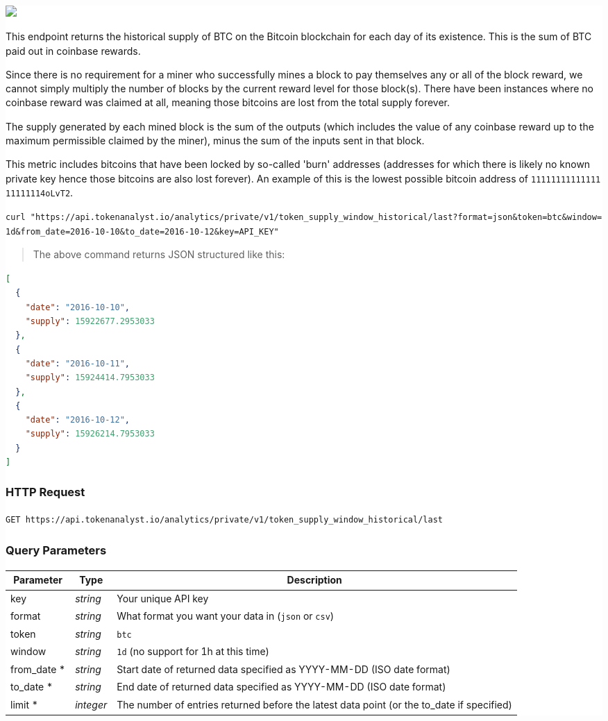 <img src="https://img.shields.io/badge/Tier-Hobbyist-blue.svg"/>

This endpoint returns the historical supply of BTC on the Bitcoin blockchain for each day
of its existence. This is the sum of BTC paid out in coinbase rewards.

Since there is no
requirement for a miner who successfully mines a block to pay themselves any or all of the
block reward, we cannot simply multiply the number of blocks by the current reward level for
those block(s). There have been instances where no coinbase reward was claimed at all, meaning
those bitcoins are lost from the total supply forever.

The supply generated by each mined block is the sum of the outputs (which includes the value of
any coinbase reward up to the maximum permissible claimed by the miner), minus the sum of the
inputs sent in that block.

This metric includes bitcoins that have been locked by so-called 'burn' addresses (addresses
for which there is likely no known private key hence those bitcoins are also lost forever).
An example of this is the lowest possible bitcoin address of `1111111111111111111114oLvT2`.

```shell
curl "https://api.tokenanalyst.io/analytics/private/v1/token_supply_window_historical/last?format=json&token=btc&window=1d&from_date=2016-10-10&to_date=2016-10-12&key=API_KEY"
```

> The above command returns JSON structured like this:

```json
[
  {
    "date": "2016-10-10",
    "supply": 15922677.2953033
  },
  {
    "date": "2016-10-11",
    "supply": 15924414.7953033
  },
  {
    "date": "2016-10-12",
    "supply": 15926214.7953033
  }
]
```

### HTTP Request

`GET https://api.tokenanalyst.io/analytics/private/v1/token_supply_window_historical/last`

### Query Parameters

| Parameter    | Type      | Description                                                                               |
| ------------ | --------- | ----------------------------------------------------------------------------------------- |
| key          | _string_  | Your unique API key                                                                       |
| format       | _string_  | What format you want your data in (`json` or `csv`)                                       |
| token        | _string_  | `btc`                                                                                     |
| window       | _string_  | `1d` (no support for 1h at this time)                                                     |
| from_date \* | _string_  | Start date of returned data specified as YYYY-MM-DD (ISO date format)                     |
| to_date \*   | _string_  | End date of returned data specified as YYYY-MM-DD (ISO date format)                       |
| limit \*     | _integer_ | The number of entries returned before the latest data point (or the to_date if specified) |
